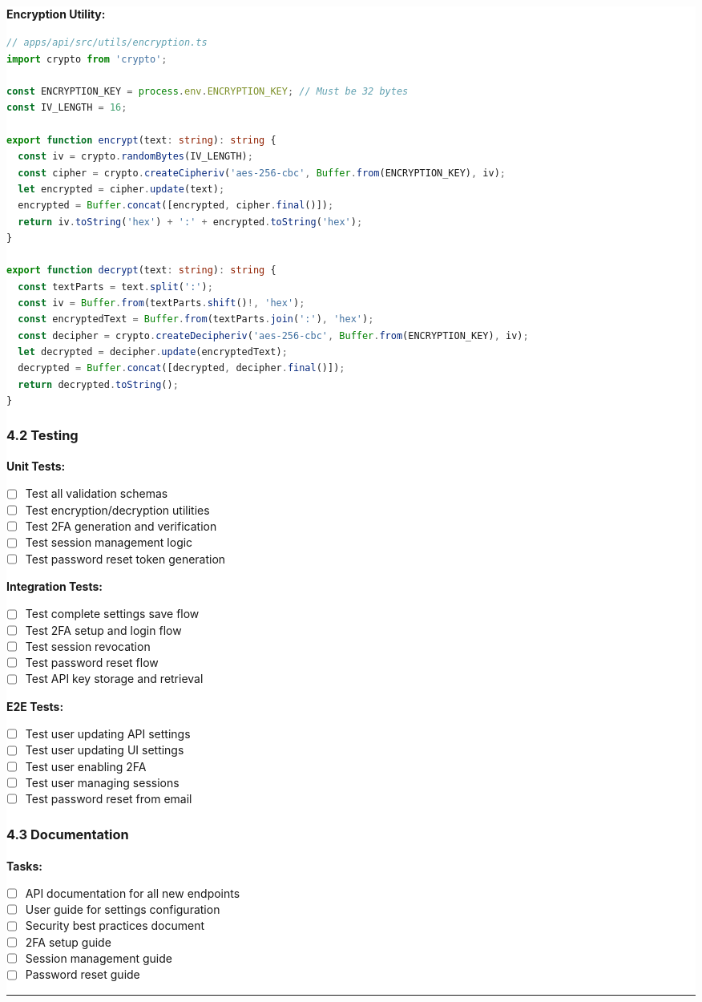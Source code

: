 **Encryption Utility:**
```typescript
// apps/api/src/utils/encryption.ts
import crypto from 'crypto';

const ENCRYPTION_KEY = process.env.ENCRYPTION_KEY; // Must be 32 bytes
const IV_LENGTH = 16;

export function encrypt(text: string): string {
  const iv = crypto.randomBytes(IV_LENGTH);
  const cipher = crypto.createCipheriv('aes-256-cbc', Buffer.from(ENCRYPTION_KEY), iv);
  let encrypted = cipher.update(text);
  encrypted = Buffer.concat([encrypted, cipher.final()]);
  return iv.toString('hex') + ':' + encrypted.toString('hex');
}

export function decrypt(text: string): string {
  const textParts = text.split(':');
  const iv = Buffer.from(textParts.shift()!, 'hex');
  const encryptedText = Buffer.from(textParts.join(':'), 'hex');
  const decipher = crypto.createDecipheriv('aes-256-cbc', Buffer.from(ENCRYPTION_KEY), iv);
  let decrypted = decipher.update(encryptedText);
  decrypted = Buffer.concat([decrypted, decipher.final()]);
  return decrypted.toString();
}
```

### 4.2 Testing

**Unit Tests:**
- [ ] Test all validation schemas
- [ ] Test encryption/decryption utilities
- [ ] Test 2FA generation and verification
- [ ] Test session management logic
- [ ] Test password reset token generation

**Integration Tests:**
- [ ] Test complete settings save flow
- [ ] Test 2FA setup and login flow
- [ ] Test session revocation
- [ ] Test password reset flow
- [ ] Test API key storage and retrieval

**E2E Tests:**
- [ ] Test user updating API settings
- [ ] Test user updating UI settings
- [ ] Test user enabling 2FA
- [ ] Test user managing sessions
- [ ] Test password reset from email

### 4.3 Documentation

**Tasks:**
- [ ] API documentation for all new endpoints
- [ ] User guide for settings configuration
- [ ] Security best practices document
- [ ] 2FA setup guide
- [ ] Session management guide
- [ ] Password reset guide

---